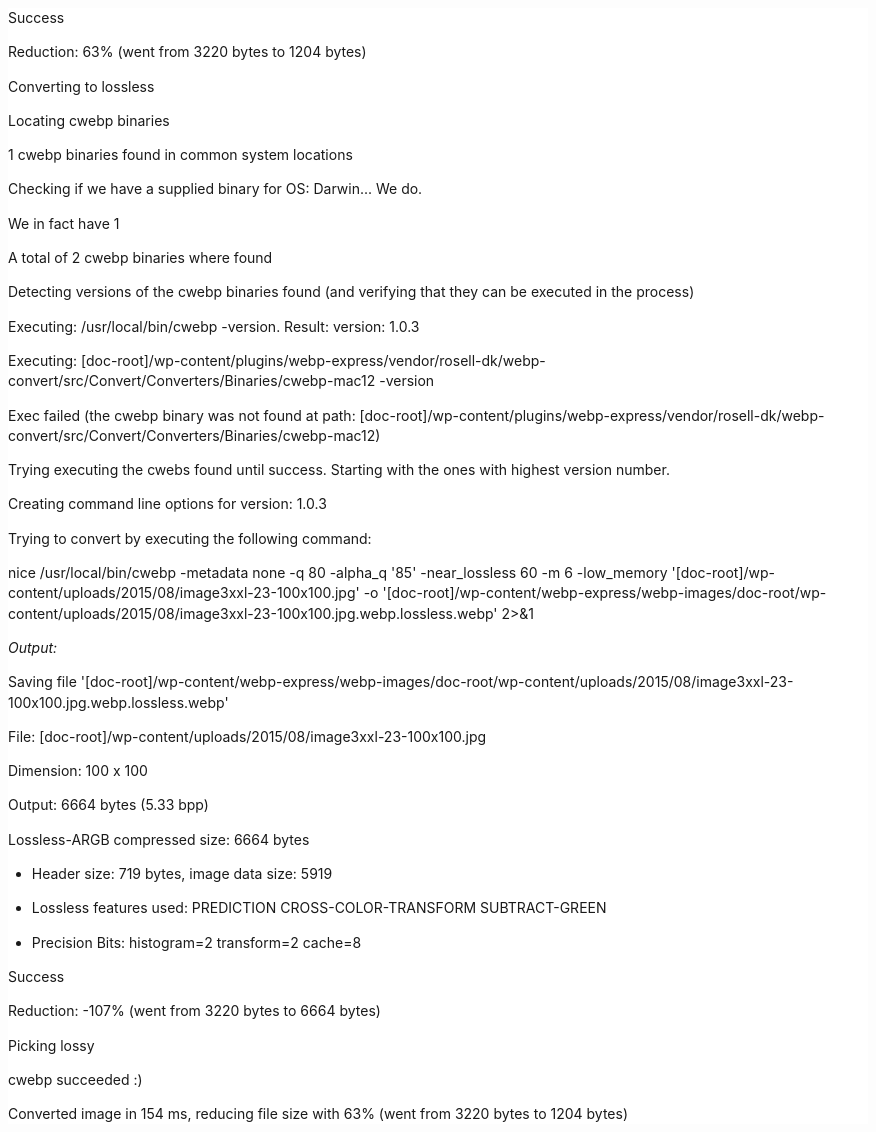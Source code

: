 Success

Reduction: 63% (went from 3220 bytes to 1204 bytes)


Converting to lossless

Locating cwebp binaries

1 cwebp binaries found in common system locations

Checking if we have a supplied binary for OS: Darwin... We do.

We in fact have 1

A total of 2 cwebp binaries where found

Detecting versions of the cwebp binaries found (and verifying that they can be executed in the process)

Executing: /usr/local/bin/cwebp -version. Result: version: 1.0.3

Executing: [doc-root]/wp-content/plugins/webp-express/vendor/rosell-dk/webp-convert/src/Convert/Converters/Binaries/cwebp-mac12 -version

Exec failed (the cwebp binary was not found at path: [doc-root]/wp-content/plugins/webp-express/vendor/rosell-dk/webp-convert/src/Convert/Converters/Binaries/cwebp-mac12)

Trying executing the cwebs found until success. Starting with the ones with highest version number.

Creating command line options for version: 1.0.3

Trying to convert by executing the following command:

nice /usr/local/bin/cwebp -metadata none -q 80 -alpha_q '85' -near_lossless 60 -m 6 -low_memory '[doc-root]/wp-content/uploads/2015/08/image3xxl-23-100x100.jpg' -o '[doc-root]/wp-content/webp-express/webp-images/doc-root/wp-content/uploads/2015/08/image3xxl-23-100x100.jpg.webp.lossless.webp' 2>&1


*Output:* 

Saving file '[doc-root]/wp-content/webp-express/webp-images/doc-root/wp-content/uploads/2015/08/image3xxl-23-100x100.jpg.webp.lossless.webp'

File:      [doc-root]/wp-content/uploads/2015/08/image3xxl-23-100x100.jpg

Dimension: 100 x 100

Output:    6664 bytes (5.33 bpp)

Lossless-ARGB compressed size: 6664 bytes

  * Header size: 719 bytes, image data size: 5919

  * Lossless features used: PREDICTION CROSS-COLOR-TRANSFORM SUBTRACT-GREEN

  * Precision Bits: histogram=2 transform=2 cache=8


Success

Reduction: -107% (went from 3220 bytes to 6664 bytes)


Picking lossy

cwebp succeeded :)


Converted image in 154 ms, reducing file size with 63% (went from 3220 bytes to 1204 bytes)


